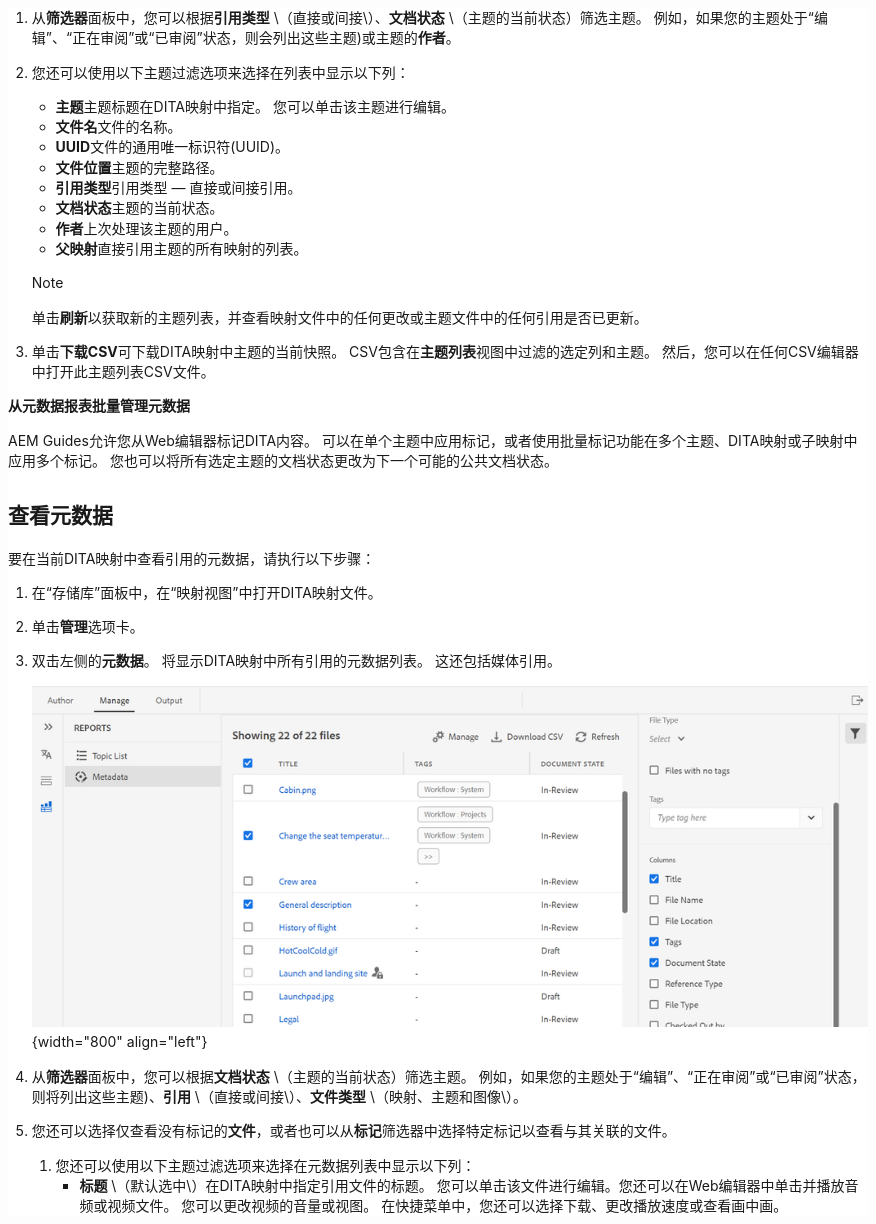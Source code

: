 1. 从&#x200B;**筛选器**&#x200B;面板中，您可以根据&#x200B;**引用类型** \（直接或间接\）、**文档状态** \（主题的当前状态）筛选主题。 例如，如果您的主题处于“编辑”、“正在审阅”或“已审阅”状态，则会列出这些主题\)或主题的&#x200B;**作者**。

1. 您还可以使用以下主题过滤选项来选择在列表中显示以下列：

   - **主题**&#x200B;主题标题在DITA映射中指定。 您可以单击该主题进行编辑。
   - **文件名**&#x200B;文件的名称。
   - **UUID**&#x200B;文件的通用唯一标识符\(UUID\)。
   - **文件位置**&#x200B;主题的完整路径。
   - **引用类型**&#x200B;引用类型 — 直接或间接引用。
   - **文档状态**&#x200B;主题的当前状态。
   - **作者**&#x200B;上次处理该主题的用户。
   - **父映射**&#x200B;直接引用主题的所有映射的列表。
   >[!NOTE]
   >
   > 单击&#x200B;**刷新**&#x200B;以获取新的主题列表，并查看映射文件中的任何更改或主题文件中的任何引用是否已更新。

1. 单击&#x200B;**下载CSV**&#x200B;可下载DITA映射中主题的当前快照。 CSV包含在&#x200B;**主题列表**&#x200B;视图中过滤的选定列和主题。 然后，您可以在任何CSV编辑器中打开此主题列表CSV文件。

**从元数据报表批量管理元数据**

AEM Guides允许您从Web编辑器标记DITA内容。 可以在单个主题中应用标记，或者使用批量标记功能在多个主题、DITA映射或子映射中应用多个标记。 您也可以将所有选定主题的文档状态更改为下一个可能的公共文档状态。

## 查看元数据

要在当前DITA映射中查看引用的元数据，请执行以下步骤：

1. 在“存储库”面板中，在“映射视图”中打开DITA映射文件。
1. 单击&#x200B;**管理**&#x200B;选项卡。
1. 双击左侧的&#x200B;**元数据**。 将显示DITA映射中所有引用的元数据列表。 这还包括媒体引用。

   ![](images/web-editor-metadata-panel.png){width="800" align="left"}

1. 从&#x200B;**筛选器**&#x200B;面板中，您可以根据&#x200B;**文档状态** \（主题的当前状态）筛选主题。 例如，如果您的主题处于“编辑”、“正在审阅”或“已审阅”状态，则将列出这些主题\)、**引用** \（直接或间接\）、**文件类型** \（映射、主题和图像\）。
1. 您还可以选择仅查看没有标记的&#x200B;**文件**，或者也可以从&#x200B;**标记**&#x200B;筛选器中选择特定标记以查看与其关联的文件。
   1. 您还可以使用以下主题过滤选项来选择在元数据列表中显示以下列：
      - **标题** \（默认选中\）在DITA映射中指定引用文件的标题。 您可以单击该文件进行编辑。您还可以在Web编辑器中单击并播放音频或视频文件。 您可以更改视频的音量或视图。 在快捷菜单中，您还可以选择下载、更改播放速度或查看画中画。
